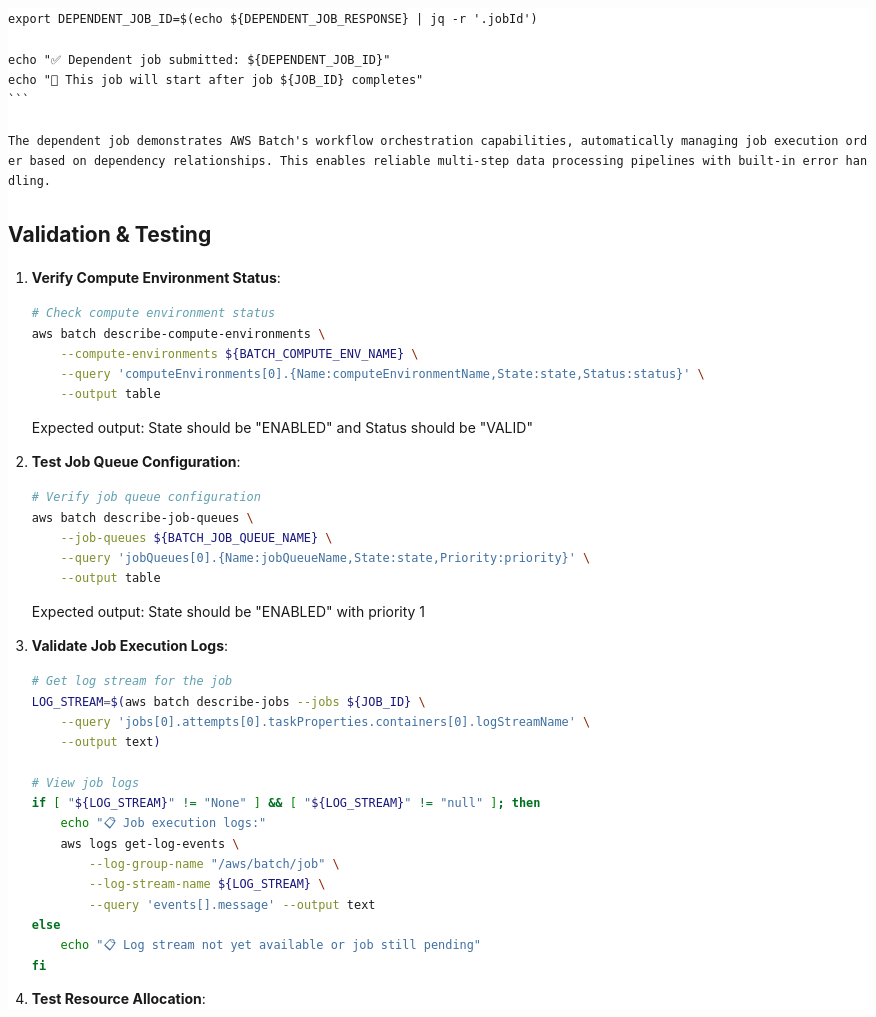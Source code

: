     export DEPENDENT_JOB_ID=$(echo ${DEPENDENT_JOB_RESPONSE} | jq -r '.jobId')
    
    echo "✅ Dependent job submitted: ${DEPENDENT_JOB_ID}"
    echo "📝 This job will start after job ${JOB_ID} completes"
    ```

    The dependent job demonstrates AWS Batch's workflow orchestration capabilities, automatically managing job execution order based on dependency relationships. This enables reliable multi-step data processing pipelines with built-in error handling.

## Validation & Testing

1. **Verify Compute Environment Status**:

   ```bash
   # Check compute environment status
   aws batch describe-compute-environments \
       --compute-environments ${BATCH_COMPUTE_ENV_NAME} \
       --query 'computeEnvironments[0].{Name:computeEnvironmentName,State:state,Status:status}' \
       --output table
   ```

   Expected output: State should be "ENABLED" and Status should be "VALID"

2. **Test Job Queue Configuration**:

   ```bash
   # Verify job queue configuration
   aws batch describe-job-queues \
       --job-queues ${BATCH_JOB_QUEUE_NAME} \
       --query 'jobQueues[0].{Name:jobQueueName,State:state,Priority:priority}' \
       --output table
   ```

   Expected output: State should be "ENABLED" with priority 1

3. **Validate Job Execution Logs**:

   ```bash
   # Get log stream for the job
   LOG_STREAM=$(aws batch describe-jobs --jobs ${JOB_ID} \
       --query 'jobs[0].attempts[0].taskProperties.containers[0].logStreamName' \
       --output text)
   
   # View job logs
   if [ "${LOG_STREAM}" != "None" ] && [ "${LOG_STREAM}" != "null" ]; then
       echo "📋 Job execution logs:"
       aws logs get-log-events \
           --log-group-name "/aws/batch/job" \
           --log-stream-name ${LOG_STREAM} \
           --query 'events[].message' --output text
   else
       echo "📋 Log stream not yet available or job still pending"
   fi
   ```

4. **Test Resource Allocation**:
